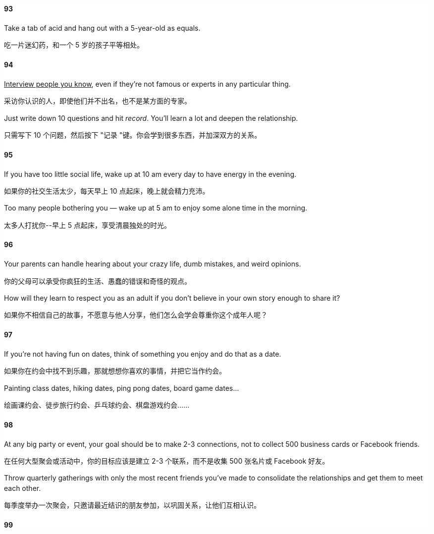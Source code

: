 #### 93

Take a tab of acid and hang out with a 5-year-old as equals.   

吃一片迷幻药，和一个 5 岁的孩子平等相处。

#### 94

[Interview people you know](https://putanumonit.com/category/interview/), even if they’re not famous or experts in any particular thing.  

采访你认识的人，即使他们并不出名，也不是某方面的专家。  

Just write down 10 questions and hit _record_. You’ll learn a lot and deepen the relationship.   

只需写下 10 个问题，然后按下 "记录 "键。你会学到很多东西，并加深双方的关系。

#### 95

If you have too little social life, wake up at 10 am every day to have energy in the evening.  

如果你的社交生活太少，每天早上 10 点起床，晚上就会精力充沛。  

Too many people bothering you — wake up at 5 am to enjoy some alone time in the morning.   

太多人打扰你--早上 5 点起床，享受清晨独处的时光。

#### 96

Your parents can handle hearing about your crazy life, dumb mistakes, and weird opinions.  

你的父母可以承受你疯狂的生活、愚蠢的错误和奇怪的观点。  

How will they learn to respect you as an adult if you don’t believe in your own story enough to share it?  

如果你不相信自己的故事，不愿意与他人分享，他们怎么会学会尊重你这个成年人呢？

#### 97

If you’re not having fun on dates, think of something you enjoy and do that as a date.  

如果你在约会中找不到乐趣，那就想想你喜欢的事情，并把它当作约会。  

Painting class dates, hiking dates, ping pong dates, board game dates…  

绘画课约会、徒步旅行约会、乒乓球约会、棋盘游戏约会......

#### 98

At any big party or event, your goal should be to make 2-3 connections, not to collect 500 business cards or Facebook friends.  

在任何大型聚会或活动中，你的目标应该是建立 2-3 个联系，而不是收集 500 张名片或 Facebook 好友。  

Throw quarterly gatherings with only the most recent friends you’ve made to consolidate the relationships and get them to meet each other.   

每季度举办一次聚会，只邀请最近结识的朋友参加，以巩固关系，让他们互相认识。

#### 99
